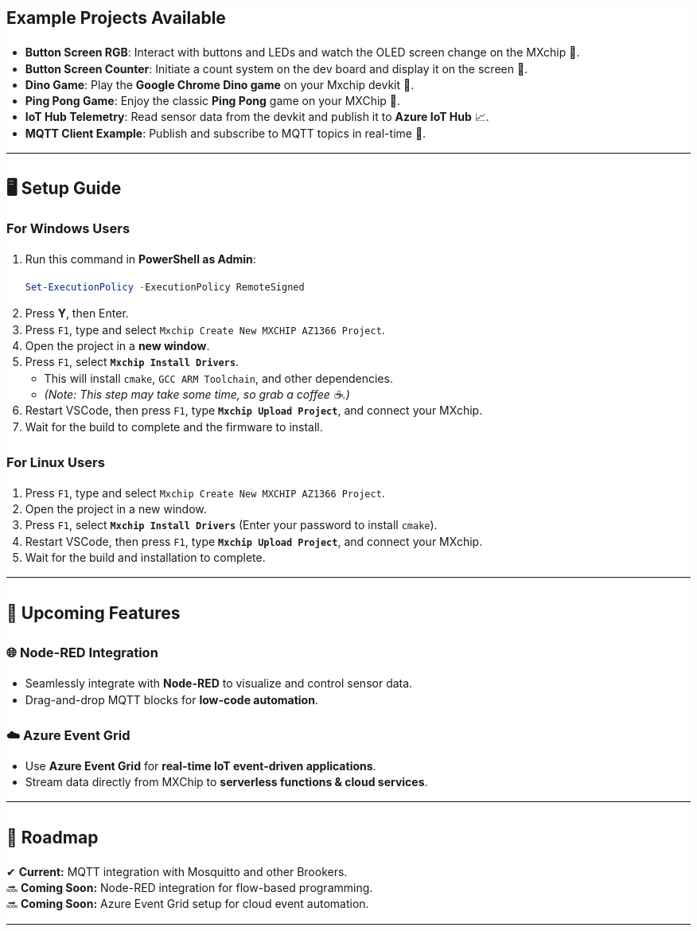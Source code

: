 ## **Example Projects Available**
- **Button Screen RGB**: Interact with buttons and LEDs and watch the OLED screen change on the MXchip 🎨.
- **Button Screen Counter**: Initiate a count system on the dev board and display it on the screen 🔢.
- **Dino Game**: Play the **Google Chrome Dino game** on your Mxchip devkit 🦖.
- **Ping Pong Game**: Enjoy the classic **Ping Pong** game on your MXChip 🏓.
- **IoT Hub Telemetry**: Read sensor data from the devkit and publish it to **Azure IoT Hub** 📈.
- **MQTT Client Example**: Publish and subscribe to MQTT topics in real-time 📡.

---

## **🖥️ Setup Guide**
### **For Windows Users**
1. Run this command in **PowerShell as Admin**:
   ```powershell
   Set-ExecutionPolicy -ExecutionPolicy RemoteSigned
   ```
2. Press **Y**, then Enter.
3. Press `F1`, type and select `Mxchip Create New MXCHIP AZ1366 Project`.
4. Open the project in a **new window**.
5. Press `F1`, select **`Mxchip Install Drivers`**.
   - This will install `cmake`, `GCC ARM Toolchain`, and other dependencies.
   - *(Note: This step may take some time, so grab a coffee ☕.)*
6. Restart VSCode, then press `F1`, type **`Mxchip Upload Project`**, and connect your MXchip.
7. Wait for the build to complete and the firmware to install.

### **For Linux Users**
1. Press `F1`, type and select `Mxchip Create New MXCHIP AZ1366 Project`.
2. Open the project in a new window.
3. Press `F1`, select **`Mxchip Install Drivers`** (Enter your password to install `cmake`).
4. Restart VSCode, then press `F1`, type **`Mxchip Upload Project`**, and connect your MXchip.
5. Wait for the build and installation to complete.

---

## **🚧 Upcoming Features**
### 🌐 **Node-RED Integration**
- Seamlessly integrate with **Node-RED** to visualize and control sensor data.
- Drag-and-drop MQTT blocks for **low-code automation**.

### ☁️ **Azure Event Grid**
- Use **Azure Event Grid** for **real-time IoT event-driven applications**.
- Stream data directly from MXChip to **serverless functions & cloud services**.

---

## **📅 Roadmap**
✔ **Current:** MQTT integration with Mosquitto and other Brookers.  
🔜 **Coming Soon:** Node-RED integration for flow-based programming.  
🔜 **Coming Soon:** Azure Event Grid setup for cloud event automation.  

---